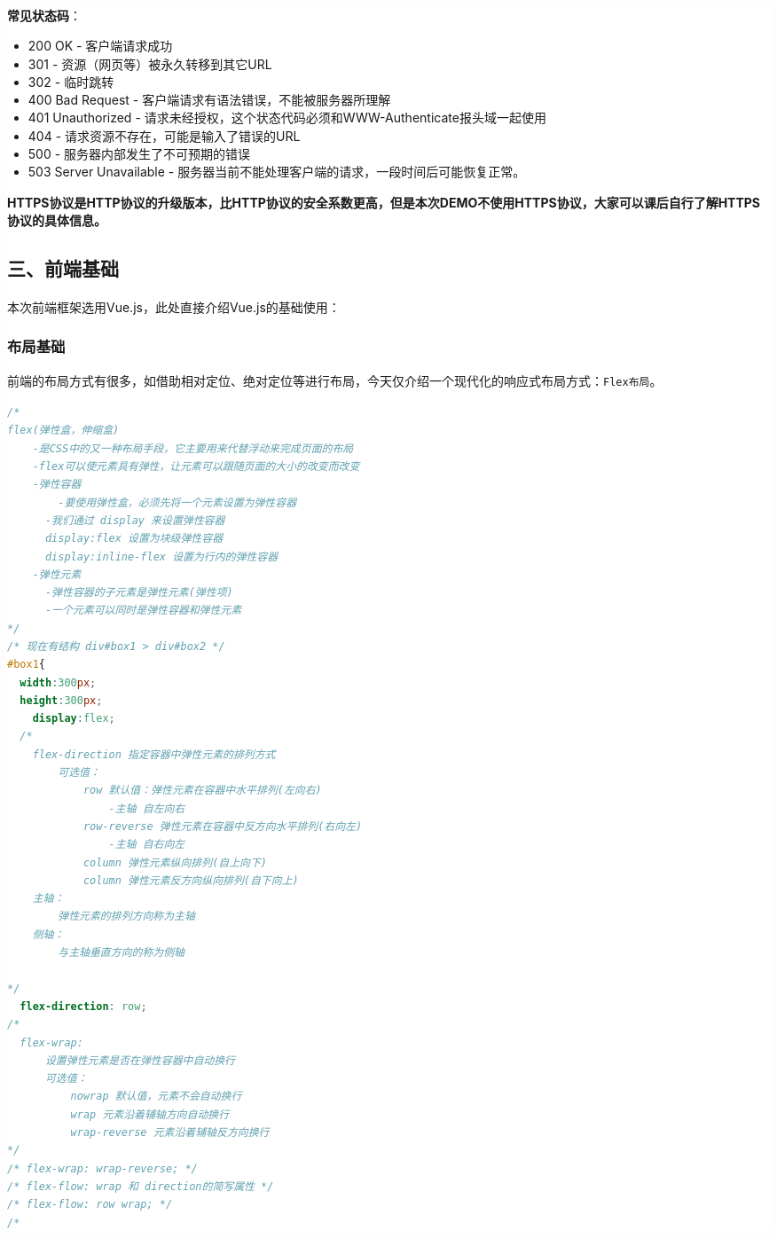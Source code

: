 **常见状态码**：

- 200 OK - 客户端请求成功
- 301 - 资源（网页等）被永久转移到其它URL
- 302 - 临时跳转
- 400 Bad Request - 客户端请求有语法错误，不能被服务器所理解
- 401 Unauthorized - 请求未经授权，这个状态代码必须和WWW-Authenticate报头域一起使用
- 404 - 请求资源不存在，可能是输入了错误的URL
- 500 - 服务器内部发生了不可预期的错误
- 503 Server Unavailable - 服务器当前不能处理客户端的请求，一段时间后可能恢复正常。

**HTTPS协议是HTTP协议的升级版本，比HTTP协议的安全系数更高，但是本次DEMO不使用HTTPS协议，大家可以课后自行了解HTTPS协议的具体信息。**
## 三、前端基础
本次前端框架选用Vue.js，此处直接介绍Vue.js的基础使用：
### 布局基础
前端的布局方式有很多，如借助相对定位、绝对定位等进行布局，今天仅介绍一个现代化的响应式布局方式：`Flex布局`。
```css
/* 
flex(弹性盒，伸缩盒)
    -是CSS中的又一种布局手段，它主要用来代替浮动来完成页面的布局
    -flex可以使元素具有弹性，让元素可以跟随页面的大小的改变而改变
    -弹性容器
    	-要使用弹性盒，必须先将一个元素设置为弹性容器
      -我们通过 display 来设置弹性容器
      display:flex 设置为块级弹性容器
      display:inline-flex 设置为行内的弹性容器
    -弹性元素
      -弹性容器的子元素是弹性元素(弹性项)
      -一个元素可以同时是弹性容器和弹性元素
*/
/* 现在有结构 div#box1 > div#box2 */
#box1{
  width:300px;
  height:300px;
	display:flex;
  /* 
    flex-direction 指定容器中弹性元素的排列方式
        可选值：
            row 默认值：弹性元素在容器中水平排列(左向右)
                -主轴 自左向右
            row-reverse 弹性元素在容器中反方向水平排列(右向左)
                -主轴 自右向左
            column 弹性元素纵向排列(自上向下)
            column 弹性元素反方向纵向排列(自下向上)
    主轴：
        弹性元素的排列方向称为主轴
    侧轴：
        与主轴垂直方向的称为侧轴

*/
  flex-direction: row;
/* 
  flex-wrap:
      设置弹性元素是否在弹性容器中自动换行
      可选值：
          nowrap 默认值，元素不会自动换行
          wrap 元素沿着辅轴方向自动换行
          wrap-reverse 元素沿着辅轴反方向换行
*/
/* flex-wrap: wrap-reverse; */
/* flex-flow: wrap 和 direction的简写属性 */
/* flex-flow: row wrap; */
/* 
```
